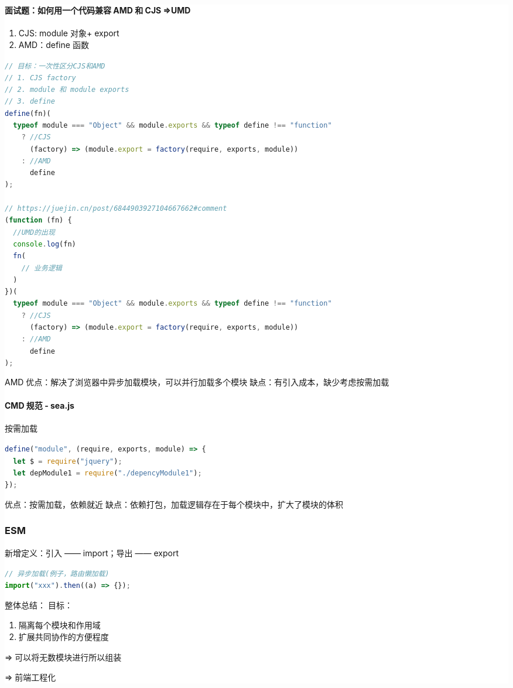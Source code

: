 #### 面试题：如何用一个代码兼容 AMD 和 CJS =>UMD

1.  CJS: module 对象+ export
2.  AMD：define 函数

```js
// 目标：一次性区分CJS和AMD
// 1. CJS factory
// 2. module 和 module exports
// 3. define
define(fn)(
  typeof module === "Object" && module.exports && typeof define !== "function"
    ? //CJS
      (factory) => (module.export = factory(require, exports, module))
    : //AMD
      define
);

// https://juejin.cn/post/6844903927104667662#comment
(function (fn) {
  //UMD的出现
  console.log(fn)
  fn(
    // 业务逻辑
  )
})(
  typeof module === "Object" && module.exports && typeof define !== "function"
    ? //CJS
      (factory) => (module.export = factory(require, exports, module))
    : //AMD
      define
);
```

AMD 优点：解决了浏览器中异步加载模块，可以并行加载多个模块
缺点：有引入成本，缺少考虑按需加载

#### CMD 规范 - sea.js

按需加载

```js
define("module", (require, exports, module) => { 
  let $ = require("jquery");
  let depModule1 = require("./depencyModule1");
});
```

优点：按需加载，依赖就近
缺点：依赖打包，加载逻辑存在于每个模块中，扩大了模块的体积

### ESM

新增定义：引入 —— import；导出 —— export

```js
// 异步加载(例子，路由懒加载)
import("xxx").then((a) => {});
```


整体总结：
目标：
1. 隔离每个模块和作用域
2. 扩展共同协作的方便程度

=> 可以将无数模块进行所以组装

=> 前端工程化

